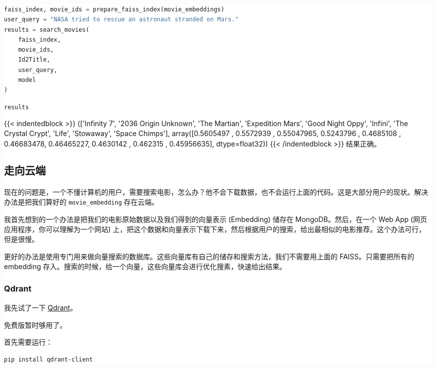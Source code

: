 
```python
faiss_index, movie_ids = prepare_faiss_index(movie_embeddings)
user_query = "NASA tried to rescue an astronaut stranded on Mars."
results = search_movies(
    faiss_index,
    movie_ids,
    Id2Title,
    user_query,
    model
)
```


```python
results 
```




{{< indentedblock >}}
(['Infinity 7',
'2036 Origin Unknown',
'The Martian',
'Expedition Mars',
'Good Night Oppy',
'Infini',
'The Crystal Crypt',
'Life',
'Stowaway',
'Space Chimps'],
array([0.5605497 , 0.5572939 , 0.55047965, 0.5243796 , 0.4685108 ,
0.46683478, 0.46465227, 0.4630142 , 0.462315  , 0.45956635],
dtype=float32))
{{< /indentedblock >}}
结果正确。

## 走向云端

现在的问题是，一个不懂计算机的用户，需要搜索电影，怎么办？他不会下载数据，也不会运行上面的代码。这是大部分用户的现状。解决办法是把我们算好的 `movie_embedding` 存在云端。

我首先想到的一个办法是把我们的电影原始数据以及我们得到的向量表示 (Embedding) 储存在 MongoDB。然后，在一个 Web App (网页应用程序，你可以理解为一个网站) 上，把这个数据和向量表示下载下来，然后根据用户的搜索，给出最相似的电影推荐。这个办法可行，但是很慢。

更好的办法是使用专门用来做向量搜索的数据库。这些向量库有自己的储存和搜索方法，我们不需要用上面的 FAISS。只需要把所有的 embedding 存入。搜索的时候，给一个向量，这些向量库会进行优化搜素，快速给出结果。

### Qdrant

我先试了一下 [Qdrant](https://qdrant.tech/)。

免费版暂时够用了。

首先需要运行：

```sh
pip install qdrant-client
```
